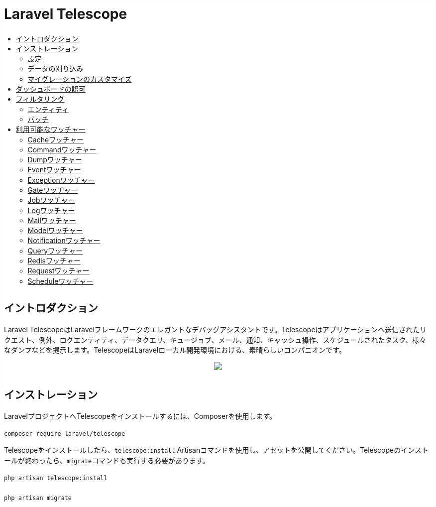 # Laravel Telescope

- [イントロダクション](#introduction)
- [インストレーション](#installation)
    - [設定](#configuration)
    - [データの刈り込み](#data-pruning)
    - [マイグレーションのカスタマイズ](#migration-customization)
- [ダッシュボードの認可](#dashboard-authorization)
- [フィルタリング](#filtering)
    - [エンティティ](#filtering-entries)
    - [バッチ](#filtering-batches)
- [利用可能なワッチャー](#available-watchers)
    - [Cacheワッチャー](#cache-watcher)
    - [Commandワッチャー](#command-watcher)
    - [Dumpワッチャー](#dump-watcher)
    - [Eventワッチャー](#event-watcher)
    - [Exceptionワッチャー](#exception-watcher)
    - [Gateワッチャー](#gate-watcher)
    - [Jobワッチャー](#job-watcher)
    - [Logワッチャー](#log-watcher)
    - [Mailワッチャー](#mail-watcher)
    - [Modelワッチャー](#model-watcher)
    - [Notificationワッチャー](#notification-watcher)
    - [Queryワッチャー](#query-watcher)
    - [Redisワッチャー](#redis-watcher)
    - [Requestワッチャー](#request-watcher)
    - [Scheduleワッチャー](#schedule-watcher)

<a name="introduction"></a>
## イントロダクション

Laravel TelescopeはLaravelフレームワークのエレガントなデバッグアシスタントです。Telescopeはアプリケーションへ送信されたリクエスト、例外、ログエンティティ、データクエリ、キュージョブ、メール、通知、キャッシュ操作、スケジュールされたタスク、様々なダンプなどを提示します。TelescopeはLaravelローカル開発環境における、素晴らしいコンパニオンです。

<div align="center">
<img src="/img/telescope.png" width="100%">
</div>

<a name="installation"></a>
## インストレーション

LaravelプロジェクトへTelescopeをインストールするには、Composerを使用します。

    composer require laravel/telescope

Telescopeをインストールしたら、`telescope:install` Artisanコマンドを使用し、アセットを公開してください。Telescopeのインストールが終わったら、`migrate`コマンドも実行する必要があります。

    php artisan telescope:install

    php artisan migrate
